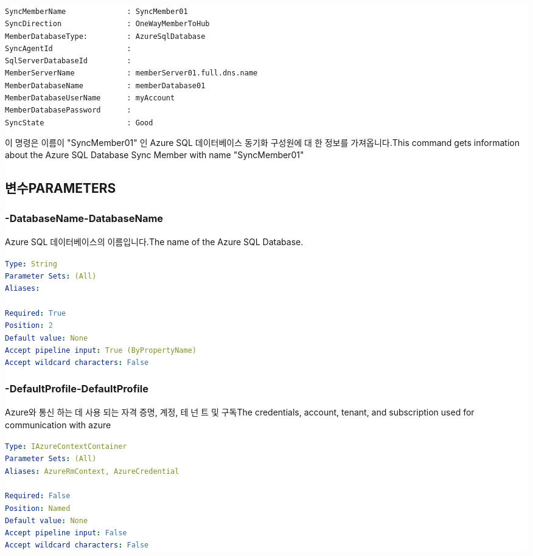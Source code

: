 ```
SyncMemberName              : SyncMember01
SyncDirection               : OneWayMemberToHub
MemberDatabaseType:         : AzureSqlDatabase
SyncAgentId                 : 
SqlServerDatabaseId         : 
MemberServerName            : memberServer01.full.dns.name
MemberDatabaseName          : memberDatabase01
MemberDatabaseUserName      : myAccount
MemberDatabasePassword      : 
SyncState                   : Good
```

<span data-ttu-id="90409-112">이 명령은 이름이 "SyncMember01" 인 Azure SQL 데이터베이스 동기화 구성원에 대 한 정보를 가져옵니다.</span><span class="sxs-lookup"><span data-stu-id="90409-112">This command gets information about the Azure SQL Database Sync Member with name "SyncMember01"</span></span>

## <span data-ttu-id="90409-113">변수</span><span class="sxs-lookup"><span data-stu-id="90409-113">PARAMETERS</span></span>

### <span data-ttu-id="90409-114">-DatabaseName</span><span class="sxs-lookup"><span data-stu-id="90409-114">-DatabaseName</span></span>
<span data-ttu-id="90409-115">Azure SQL 데이터베이스의 이름입니다.</span><span class="sxs-lookup"><span data-stu-id="90409-115">The name of the Azure SQL Database.</span></span>

```yaml
Type: String
Parameter Sets: (All)
Aliases:

Required: True
Position: 2
Default value: None
Accept pipeline input: True (ByPropertyName)
Accept wildcard characters: False
```

### <span data-ttu-id="90409-116">-DefaultProfile</span><span class="sxs-lookup"><span data-stu-id="90409-116">-DefaultProfile</span></span>
<span data-ttu-id="90409-117">Azure와 통신 하는 데 사용 되는 자격 증명, 계정, 테 넌 트 및 구독</span><span class="sxs-lookup"><span data-stu-id="90409-117">The credentials, account, tenant, and subscription used for communication with azure</span></span>

```yaml
Type: IAzureContextContainer
Parameter Sets: (All)
Aliases: AzureRmContext, AzureCredential

Required: False
Position: Named
Default value: None
Accept pipeline input: False
Accept wildcard characters: False
```
